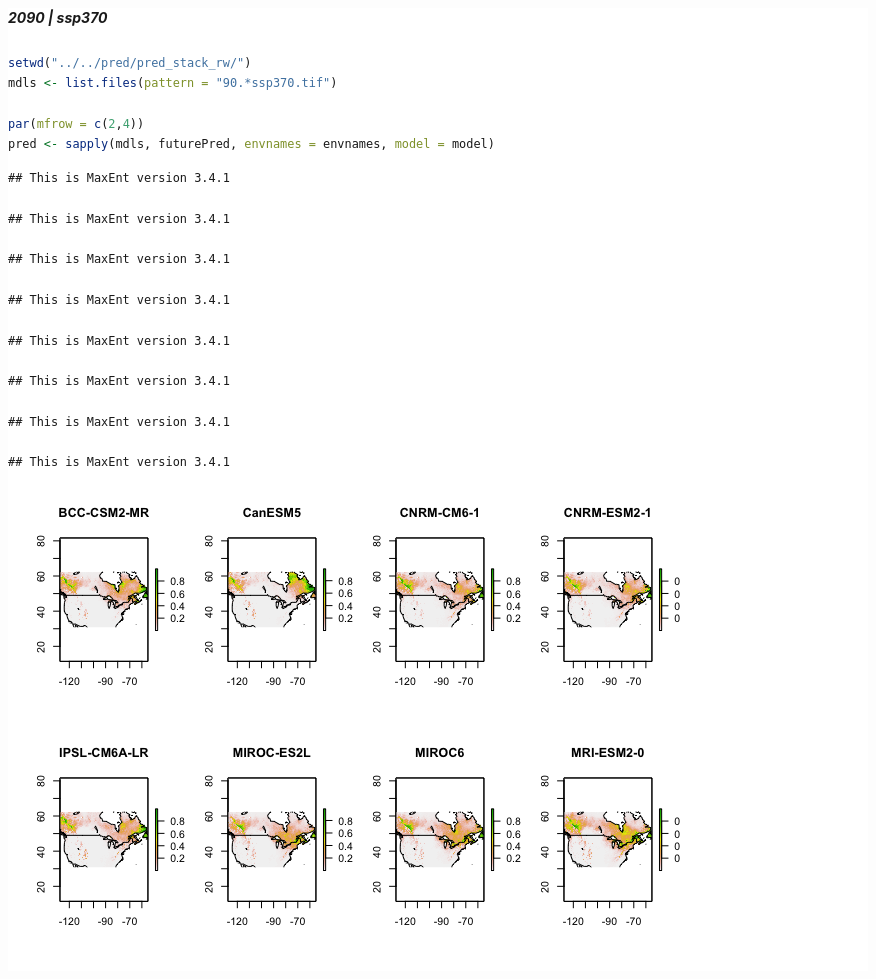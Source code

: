 ##### 2090 | ssp370

``` r
setwd("../../pred/pred_stack_rw/")
mdls <- list.files(pattern = "90.*ssp370.tif")

par(mfrow = c(2,4))
pred <- sapply(mdls, futurePred, envnames = envnames, model = model)
```

    ## This is MaxEnt version 3.4.1

    ## This is MaxEnt version 3.4.1

    ## This is MaxEnt version 3.4.1

    ## This is MaxEnt version 3.4.1

    ## This is MaxEnt version 3.4.1

    ## This is MaxEnt version 3.4.1

    ## This is MaxEnt version 3.4.1

    ## This is MaxEnt version 3.4.1

![](Lc_SDM_rw_files/figure-gfm/2090ssp370-1.png)
